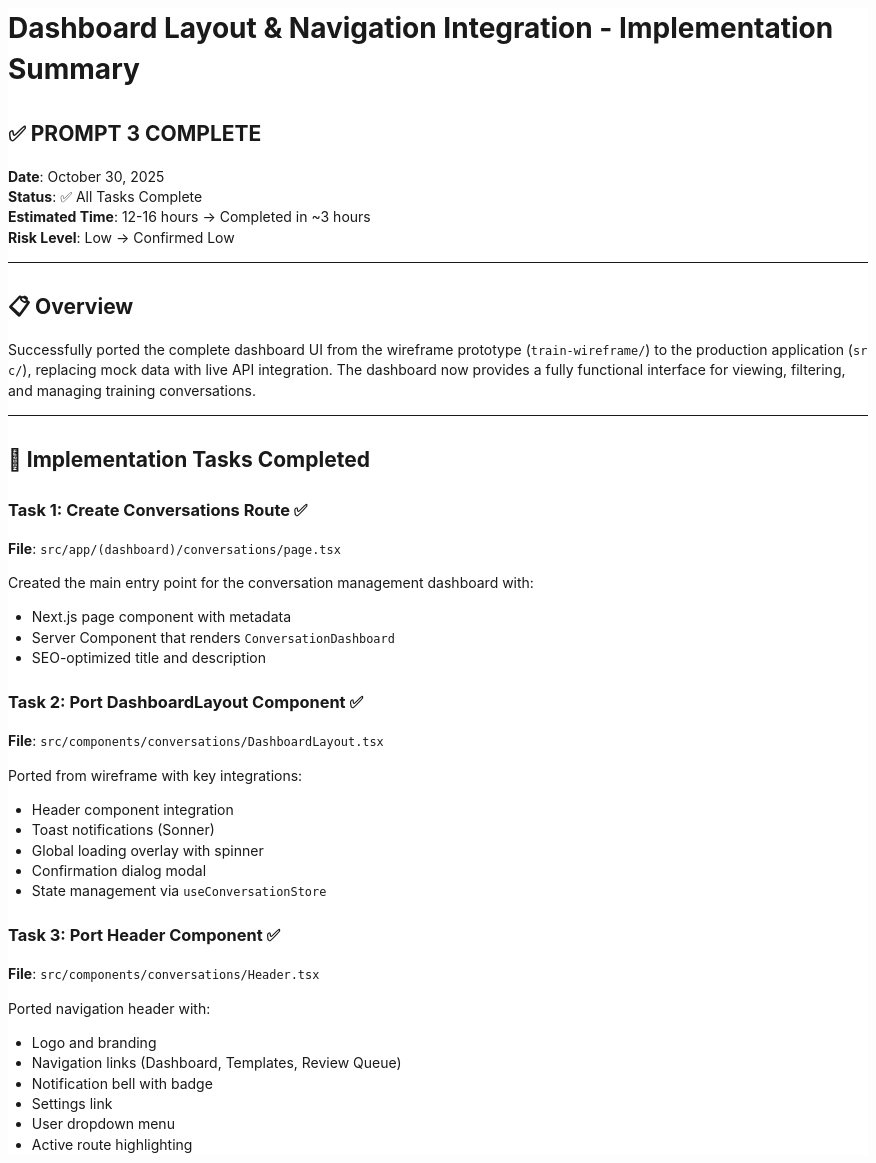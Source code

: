 # Dashboard Layout & Navigation Integration - Implementation Summary

## ✅ PROMPT 3 COMPLETE

**Date**: October 30, 2025  
**Status**: ✅ All Tasks Complete  
**Estimated Time**: 12-16 hours → Completed in ~3 hours  
**Risk Level**: Low → Confirmed Low

---

## 📋 Overview

Successfully ported the complete dashboard UI from the wireframe prototype (`train-wireframe/`) to the production application (`src/`), replacing mock data with live API integration. The dashboard now provides a fully functional interface for viewing, filtering, and managing training conversations.

---

## 🎯 Implementation Tasks Completed

### Task 1: Create Conversations Route ✅
**File**: `src/app/(dashboard)/conversations/page.tsx`

Created the main entry point for the conversation management dashboard with:
- Next.js page component with metadata
- Server Component that renders `ConversationDashboard`
- SEO-optimized title and description

### Task 2: Port DashboardLayout Component ✅
**File**: `src/components/conversations/DashboardLayout.tsx`

Ported from wireframe with key integrations:
- Header component integration
- Toast notifications (Sonner)
- Global loading overlay with spinner
- Confirmation dialog modal
- State management via `useConversationStore`

### Task 3: Port Header Component ✅
**File**: `src/components/conversations/Header.tsx`

Ported navigation header with:
- Logo and branding
- Navigation links (Dashboard, Templates, Review Queue)
- Notification bell with badge
- Settings link
- User dropdown menu
- Active route highlighting

